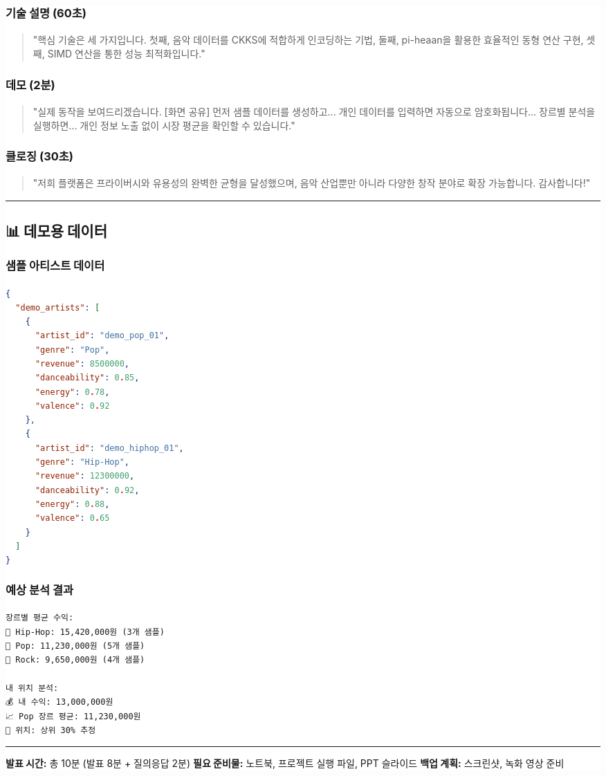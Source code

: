 ### 기술 설명 (60초)

> "핵심 기술은 세 가지입니다. 첫째, 음악 데이터를 CKKS에 적합하게 인코딩하는 기법,
> 둘째, pi-heaan을 활용한 효율적인 동형 연산 구현,
> 셋째, SIMD 연산을 통한 성능 최적화입니다."

### 데모 (2분)

> "실제 동작을 보여드리겠습니다. [화면 공유]
> 먼저 샘플 데이터를 생성하고... 개인 데이터를 입력하면 자동으로 암호화됩니다...
> 장르별 분석을 실행하면... 개인 정보 노출 없이 시장 평균을 확인할 수 있습니다."

### 클로징 (30초)

> "저희 플랫폼은 프라이버시와 유용성의 완벽한 균형을 달성했으며,
> 음악 산업뿐만 아니라 다양한 창작 분야로 확장 가능합니다. 감사합니다!"

---

## 📊 데모용 데이터

### 샘플 아티스트 데이터

```json
{
  "demo_artists": [
    {
      "artist_id": "demo_pop_01",
      "genre": "Pop",
      "revenue": 8500000,
      "danceability": 0.85,
      "energy": 0.78,
      "valence": 0.92
    },
    {
      "artist_id": "demo_hiphop_01",
      "genre": "Hip-Hop",
      "revenue": 12300000,
      "danceability": 0.92,
      "energy": 0.88,
      "valence": 0.65
    }
  ]
}
```

### 예상 분석 결과

```
장르별 평균 수익:
🎵 Hip-Hop: 15,420,000원 (3개 샘플)
🎵 Pop: 11,230,000원 (5개 샘플)
🎵 Rock: 9,650,000원 (4개 샘플)

내 위치 분석:
💰 내 수익: 13,000,000원
📈 Pop 장르 평균: 11,230,000원
🎯 위치: 상위 30% 추정
```

---

**발표 시간:** 총 10분 (발표 8분 + 질의응답 2분)
**필요 준비물:** 노트북, 프로젝트 실행 파일, PPT 슬라이드
**백업 계획:** 스크린샷, 녹화 영상 준비
